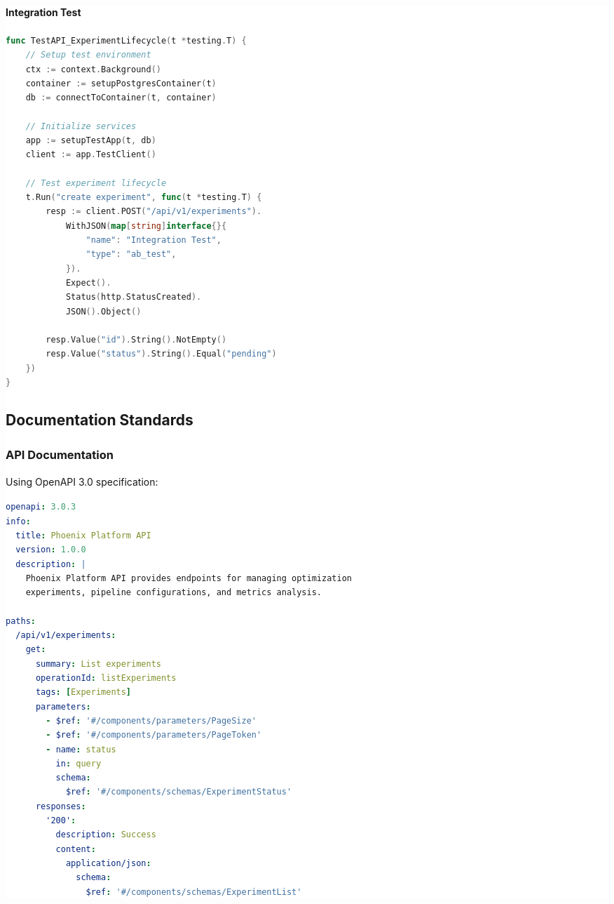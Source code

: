 #### Integration Test
```go
func TestAPI_ExperimentLifecycle(t *testing.T) {
    // Setup test environment
    ctx := context.Background()
    container := setupPostgresContainer(t)
    db := connectToContainer(t, container)
    
    // Initialize services
    app := setupTestApp(t, db)
    client := app.TestClient()
    
    // Test experiment lifecycle
    t.Run("create experiment", func(t *testing.T) {
        resp := client.POST("/api/v1/experiments").
            WithJSON(map[string]interface{}{
                "name": "Integration Test",
                "type": "ab_test",
            }).
            Expect().
            Status(http.StatusCreated).
            JSON().Object()
        
        resp.Value("id").String().NotEmpty()
        resp.Value("status").String().Equal("pending")
    })
}
```

## Documentation Standards

### API Documentation

Using OpenAPI 3.0 specification:

```yaml
openapi: 3.0.3
info:
  title: Phoenix Platform API
  version: 1.0.0
  description: |
    Phoenix Platform API provides endpoints for managing optimization
    experiments, pipeline configurations, and metrics analysis.

paths:
  /api/v1/experiments:
    get:
      summary: List experiments
      operationId: listExperiments
      tags: [Experiments]
      parameters:
        - $ref: '#/components/parameters/PageSize'
        - $ref: '#/components/parameters/PageToken'
        - name: status
          in: query
          schema:
            $ref: '#/components/schemas/ExperimentStatus'
      responses:
        '200':
          description: Success
          content:
            application/json:
              schema:
                $ref: '#/components/schemas/ExperimentList'
```